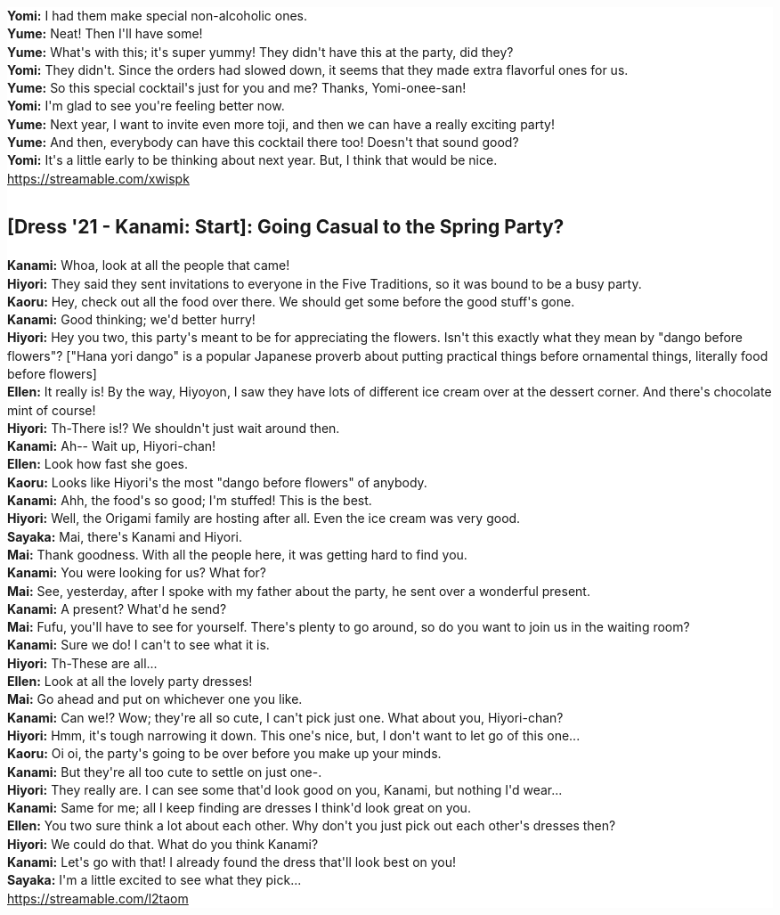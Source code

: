 **Yomi:** I had them make special non-alcoholic ones\.  
**Yume:** Neat\! Then I'll have some\!  
**Yume:** What's with this; it's super yummy\! They didn't have this at the party, did they?  
**Yomi:** They didn't\. Since the orders had slowed down, it seems that they made extra flavorful ones for us\.  
**Yume:** So this special cocktail's just for you and me? Thanks, Yomi-onee-san\!  
**Yomi:** I'm glad to see you're feeling better now\.  
**Yume:** Next year, I want to invite even more toji, and then we can have a really exciting party\!  
**Yume:** And then, everybody can have this cocktail there too\! Doesn't that sound good?  
**Yomi:** It's a little early to be thinking about next year\. But, I think that would be nice\.  
https://streamable.com/xwispk

  

## [Dress '21 - Kanami: Start\]: Going Casual to the Spring Party?
**Kanami:** Whoa, look at all the people that came\!  
**Hiyori:** They said they sent invitations to everyone in the Five Traditions, so it was bound to be a busy party\.  
**Kaoru:** Hey, check out all the food over there\. We should get some before the good stuff's gone\.  
**Kanami:** Good thinking; we'd better hurry\!  
**Hiyori:** Hey you two, this party's meant to be for appreciating the flowers\. Isn't this exactly what they mean by "dango before flowers"? 	["Hana yori dango" is a popular Japanese proverb about putting practical things before ornamental things, literally food before flowers\]  
**Ellen:** It really is\! By the way, Hiyoyon, I saw they have lots of different ice cream over at the dessert corner\. And there's chocolate mint of course\!  
**Hiyori:** Th-There is\!? We shouldn't just wait around then\.  
**Kanami:** Ah-- Wait up, Hiyori-chan\!  
**Ellen:** Look how fast she goes\.  
**Kaoru:** Looks like Hiyori's the most "dango before flowers" of anybody\.  
**Kanami:** Ahh, the food's so good; I'm stuffed\! This is the best\.  
**Hiyori:** Well, the Origami family are hosting after all\. Even the ice cream was very good\.  
**Sayaka:** Mai, there's Kanami and Hiyori\.  
**Mai:** Thank goodness\. With all the people here, it was getting hard to find you\.  
**Kanami:** You were looking for us? What for?  
**Mai:** See, yesterday, after I spoke with my father about the party, he sent over a wonderful present\.  
**Kanami:** A present? What'd he send?  
**Mai:** Fufu, you'll have to see for yourself\. There's plenty to go around, so do you want to join us in the waiting room?  
**Kanami:** Sure we do\! I can't to see what it is\.  
**Hiyori:** Th-These are all\.\.\.  
**Ellen:** Look at all the lovely party dresses\!  
**Mai:** Go ahead and put on whichever one you like\.  
**Kanami:** Can we\!? Wow; they're all so cute, I can't pick just one\. What about you, Hiyori-chan?  
**Hiyori:** Hmm, it's tough narrowing it down\. This one's nice, but, I don't want to let go of this one\.\.\.  
**Kaoru:** Oi oi, the party's going to be over before you make up your minds\.  
**Kanami:** But they're all too cute to settle on just one-\.  
**Hiyori:** They really are\. I can see some that'd look good on you, Kanami, but nothing I'd wear\.\.\.  
**Kanami:** Same for me; all I keep finding are dresses I think'd look great on you\.  
**Ellen:** You two sure think a lot about each other\. Why don't you just pick out each other's dresses then?  
**Hiyori:** We could do that\. What do you think Kanami?  
**Kanami:** Let's go with that\! I already found the dress that'll look best on you\!  
**Sayaka:** I'm a little excited to see what they pick\.\.\.  
https://streamable.com/l2taom
